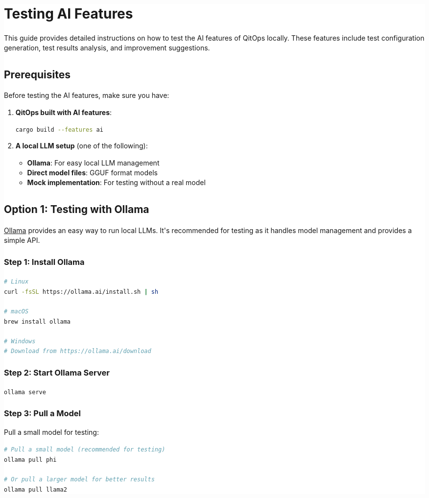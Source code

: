 # Testing AI Features

This guide provides detailed instructions on how to test the AI features of QitOps locally. These features include test configuration generation, test results analysis, and improvement suggestions.

## Prerequisites

Before testing the AI features, make sure you have:

1. **QitOps built with AI features**:
   ```bash
   cargo build --features ai
   ```

2. **A local LLM setup** (one of the following):
   - **Ollama**: For easy local LLM management
   - **Direct model files**: GGUF format models
   - **Mock implementation**: For testing without a real model

## Option 1: Testing with Ollama

[Ollama](https://ollama.ai/) provides an easy way to run local LLMs. It's recommended for testing as it handles model management and provides a simple API.

### Step 1: Install Ollama

```bash
# Linux
curl -fsSL https://ollama.ai/install.sh | sh

# macOS
brew install ollama

# Windows
# Download from https://ollama.ai/download
```

### Step 2: Start Ollama Server

```bash
ollama serve
```

### Step 3: Pull a Model

Pull a small model for testing:

```bash
# Pull a small model (recommended for testing)
ollama pull phi

# Or pull a larger model for better results
ollama pull llama2
```
